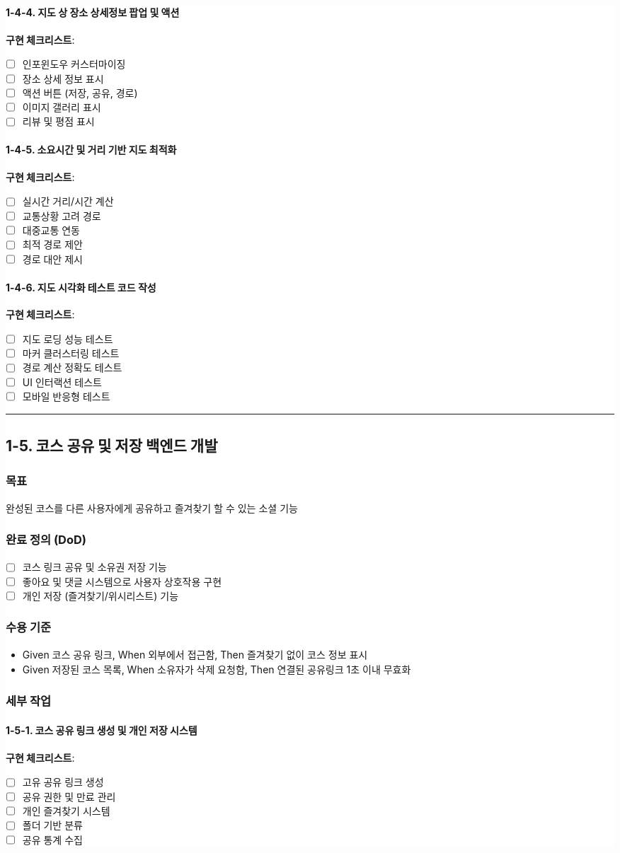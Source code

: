 #### 1-4-4. 지도 상 장소 상세정보 팝업 및 액션
**구현 체크리스트**:
- [ ] 인포윈도우 커스터마이징
- [ ] 장소 상세 정보 표시
- [ ] 액션 버튼 (저장, 공유, 경로)
- [ ] 이미지 갤러리 표시
- [ ] 리뷰 및 평점 표시

#### 1-4-5. 소요시간 및 거리 기반 지도 최적화
**구현 체크리스트**:
- [ ] 실시간 거리/시간 계산
- [ ] 교통상황 고려 경로
- [ ] 대중교통 연동
- [ ] 최적 경로 제안
- [ ] 경로 대안 제시

#### 1-4-6. 지도 시각화 테스트 코드 작성
**구현 체크리스트**:
- [ ] 지도 로딩 성능 테스트
- [ ] 마커 클러스터링 테스트
- [ ] 경로 계산 정확도 테스트
- [ ] UI 인터랙션 테스트
- [ ] 모바일 반응형 테스트

---

## 1-5. 코스 공유 및 저장 백엔드 개발

### 목표
완성된 코스를 다른 사용자에게 공유하고 즐겨찾기 할 수 있는 소셜 기능

### 완료 정의 (DoD)
- [ ] 코스 링크 공유 및 소유권 저장 기능
- [ ] 좋아요 및 댓글 시스템으로 사용자 상호작용 구현
- [ ] 개인 저장 (즐겨찾기/위시리스트) 기능

### 수용 기준
- Given 코스 공유 링크, When 외부에서 접근함, Then 즐겨찾기 없이 코스 정보 표시
- Given 저장된 코스 목록, When 소유자가 삭제 요청함, Then 연결된 공유링크 1초 이내 무효화

### 세부 작업

#### 1-5-1. 코스 공유 링크 생성 및 개인 저장 시스템
**구현 체크리스트**:
- [ ] 고유 공유 링크 생성
- [ ] 공유 권한 및 만료 관리
- [ ] 개인 즐겨찾기 시스템
- [ ] 폴더 기반 분류
- [ ] 공유 통계 수집
